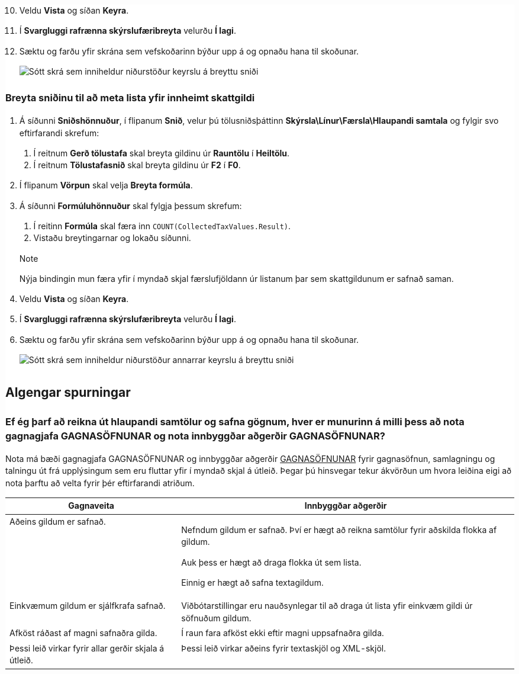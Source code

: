 10. Veldu **Vista** og síðan **Keyra**.
11. Í **Svargluggi rafrænna skýrslufæribreyta** velurðu **Í lagi**.
12. Sæktu og farðu yfir skrána sem vefskoðarinn býður upp á og opnaðu hana til skoðunar.

    ![Sótt skrá sem inniheldur niðurstöður keyrslu á breyttu sniði](./media/er-data-collection-data-sources-03.png)

### <a name="modify-the-format-to-evaluate-the-list-of-collected-tax-values"></a>Breyta sniðinu til að meta lista yfir innheimt skattgildi

1. Á síðunni **Sniðshönnuður**, í flipanum **Snið**, velur þú tölusniðsþáttinn **Skýrsla\\Línur\\Færsla\\Hlaupandi samtala** og fylgir svo eftirfarandi skrefum:

    1. Í reitnum **Gerð tölustafa** skal breyta gildinu úr **Rauntölu** í **Heiltölu**.
    2. Í reitnum **Tölustafasnið** skal breyta gildinu úr **F2** í **F0**.

3. Í flipanum **Vörpun** skal velja **Breyta formúla**.
4. Á síðunni **Formúluhönnuður** skal fylgja þessum skrefum:

    1. Í reitinn **Formúla** skal færa inn `COUNT(CollectedTaxValues.Result)`.
    2. Vistaðu breytingarnar og lokaðu síðunni.

    > [!NOTE]
    > Nýja bindingin mun færa yfir í myndað skjal færslufjöldann úr listanum þar sem skattgildunum er safnað saman.

5. Veldu **Vista** og síðan **Keyra**.
6. Í **Svargluggi rafrænna skýrslufæribreyta** velurðu **Í lagi**.
7. Sæktu og farðu yfir skrána sem vefskoðarinn býður upp á og opnaðu hana til skoðunar.

    ![Sótt skrá sem inniheldur niðurstöður annarrar keyrslu á breyttu sniði](./media/er-data-collection-data-sources-04.png)

## <a name="frequently-asked-questions"></a>Algengar spurningar

### <a name="if-i-have-to-calculate-running-totals-and-collect-data-what-is-the-difference-between-using-a-data-collection-data-source-and-using-the-built-in-data-collection-functions"></a>Ef ég þarf að reikna út hlaupandi samtölur og safna gögnum, hver er munurinn á milli þess að nota gagnagjafa GAGNASÖFNUNAR og nota innbyggðar aðgerðir GAGNASÖFNUNAR?

Nota má bæði gagnagjafa GAGNASÖFNUNAR og innbyggðar aðgerðir [GAGNASÖFNUNAR](er-functions-category-data-collection.md) fyrir gagnasöfnun, samlagningu og talningu út frá upplýsingum sem eru fluttar yfir í myndað skjal á útleið. Þegar þú hinsvegar tekur ákvörðun um hvora leiðina eigi að nota þarftu að velta fyrir þér eftirfarandi atriðum.

| Gagnaveita | Innbyggðar aðgerðir |
|-------------| ------------------ |
| Aðeins gildum er safnað. | <p>Nefndum gildum er safnað. Því er hægt að reikna samtölur fyrir aðskilda flokka af gildum.</p><p>Auk þess er hægt að draga flokka út sem lista.</p><p>Einnig er hægt að safna textagildum.</p> |
| Einkvæmum gildum er sjálfkrafa safnað. | Viðbótarstillingar eru nauðsynlegar til að draga út lista yfir einkvæm gildi úr söfnuðum gildum. |
| Afköst ráðast af magni safnaðra gilda. | Í raun fara afköst ekki eftir magni uppsafnaðra gilda. |
| Þessi leið virkar fyrir allar gerðir skjala á útleið. | Þessi leið virkar aðeins fyrir textaskjöl og XML-skjöl. |
